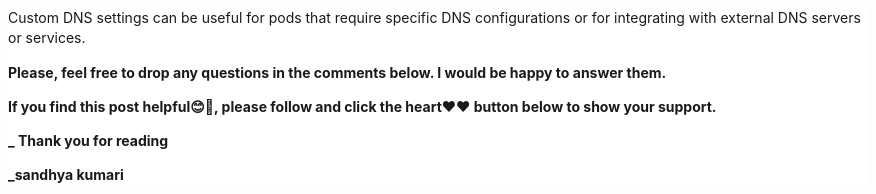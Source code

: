 Custom DNS settings can be useful for pods that require specific DNS configurations or for integrating with external DNS servers or services.

**Please, feel free to drop any questions in the comments below. I would be happy to answer them.**

**If you find this post helpful😊🙂, please follow and click the heart❤❤ button below to show your support.**

**\_ Thank you for reading**

**\_sandhya kumari**